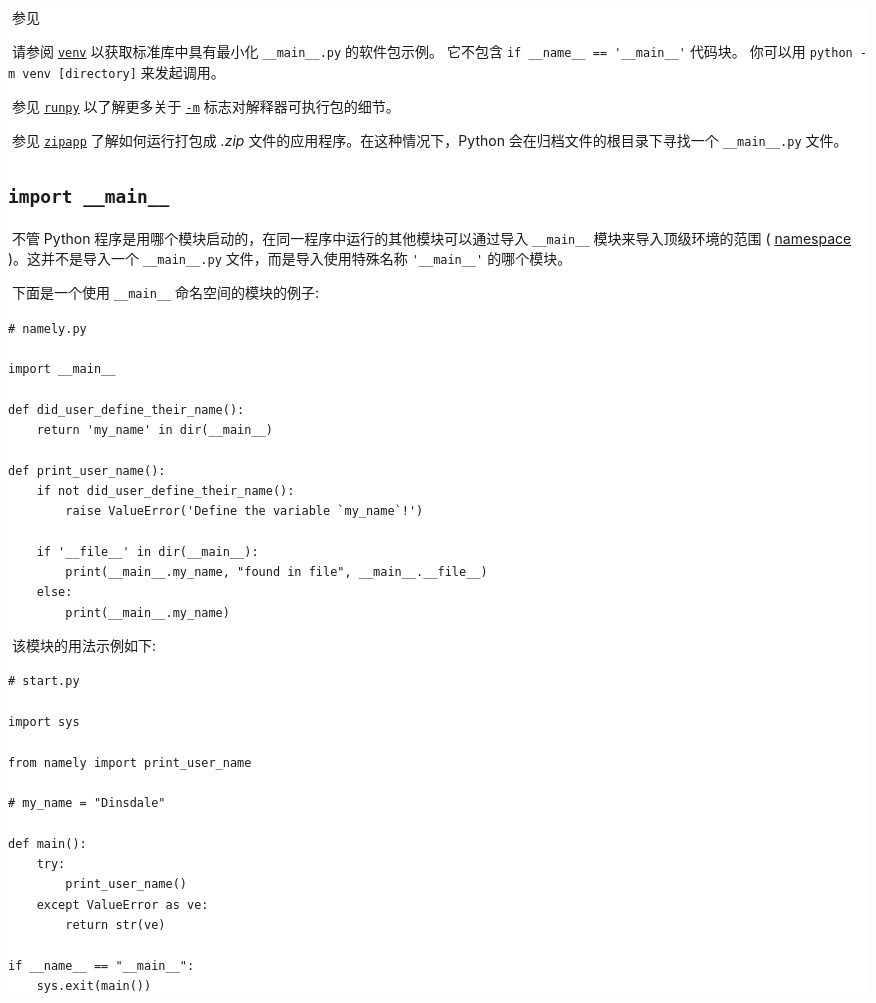 ​	参见

 

​	请参阅 [`venv`](https://docs.python.org/zh-cn/3.13/library/venv.html#module-venv) 以获取标准库中具有最小化 `__main__.py` 的软件包示例。 它不包含 `if __name__ == '__main__'` 代码块。 你可以用 `python -m venv [directory]` 来发起调用。

​	参见 [`runpy`](https://docs.python.org/zh-cn/3.13/library/runpy.html#module-runpy) 以了解更多关于 [`-m`](https://docs.python.org/zh-cn/3.13/using/cmdline.html#cmdoption-m) 标志对解释器可执行包的细节。

​	参见 [`zipapp`](https://docs.python.org/zh-cn/3.13/library/zipapp.html#module-zipapp) 了解如何运行打包成 *.zip* 文件的应用程序。在这种情况下，Python 会在归档文件的根目录下寻找一个 `__main__.py` 文件。

## `import __main__`

​	不管 Python 程序是用哪个模块启动的，在同一程序中运行的其他模块可以通过导入 `__main__` 模块来导入顶级环境的范围 ( [namespace](https://docs.python.org/zh-cn/3.13/glossary.html#term-namespace) )。这并不是导入一个 `__main__.py` 文件，而是导入使用特殊名称 `'__main__'` 的哪个模块。

​	下面是一个使用 `__main__` 命名空间的模块的例子:

```
# namely.py

import __main__

def did_user_define_their_name():
    return 'my_name' in dir(__main__)

def print_user_name():
    if not did_user_define_their_name():
        raise ValueError('Define the variable `my_name`!')

    if '__file__' in dir(__main__):
        print(__main__.my_name, "found in file", __main__.__file__)
    else:
        print(__main__.my_name)
```

​	该模块的用法示例如下:

```
# start.py

import sys

from namely import print_user_name

# my_name = "Dinsdale"

def main():
    try:
        print_user_name()
    except ValueError as ve:
        return str(ve)

if __name__ == "__main__":
    sys.exit(main())
```
